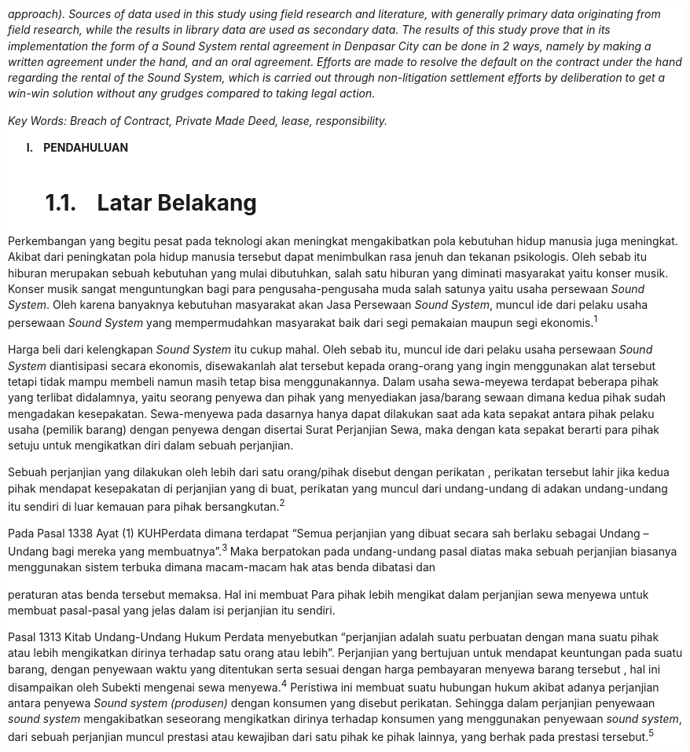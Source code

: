 <p><span class="font5" style="font-style:italic;">approach). Sources of data used in this study using field research and literature, with generally primary data originating from field research, while the results in library data are used as secondary data. The results of this study prove that in its implementation the form of a Sound System rental agreement in Denpasar City can be done in 2 ways, namely by making a written agreement under the hand, and an oral agreement. Efforts are made to resolve the default on the contract under the hand regarding the rental of the Sound System, which is carried out through non-litigation settlement efforts by deliberation to get a win-win solution without any grudges compared to taking legal action.</span></p>
<p><span class="font5" style="font-style:italic;">Key Words: Breach of Contract, Private Made Deed, lease, responsibility.</span></p>
<ul style="list-style:none;"><li>
<p><span class="font6" style="font-weight:bold;">I. &nbsp;&nbsp;&nbsp;PENDAHULUAN</span></p>
<ul style="list-style:none;">
<li><a name="caption1"></a>
<h1><a name="bookmark0"></a><span class="font6" style="font-weight:bold;"><a name="bookmark1"></a>1.1. &nbsp;&nbsp;&nbsp;Latar Belakang</span></h1></li></ul></li></ul>
<p><span class="font6">Perkembangan yang begitu pesat pada teknologi akan meningkat mengakibatkan pola kebutuhan hidup manusia juga meningkat. Akibat dari peningkatan pola hidup manusia tersebut dapat menimbulkan rasa jenuh dan tekanan psikologis. Oleh sebab itu hiburan merupakan sebuah kebutuhan yang mulai dibutuhkan, salah satu hiburan yang diminati masyarakat yaitu konser musik. Konser musik sangat menguntungkan bagi para pengusaha-pengusaha muda salah satunya yaitu usaha persewaan </span><span class="font6" style="font-style:italic;">Sound System</span><span class="font6">. Oleh karena banyaknya kebutuhan masyarakat akan Jasa Persewaan </span><span class="font6" style="font-style:italic;">Sound System</span><span class="font6">, muncul ide dari pelaku usaha persewaan </span><span class="font6" style="font-style:italic;">Sound System</span><span class="font6"> yang mempermudahkan masyarakat baik dari segi pemakaian maupun segi ekonomis.<sup>1</sup></span></p>
<p><span class="font6">Harga beli dari kelengkapan </span><span class="font6" style="font-style:italic;">Sound System</span><span class="font6"> itu cukup mahal. Oleh sebab itu, muncul ide dari pelaku usaha persewaan </span><span class="font6" style="font-style:italic;">Sound System</span><span class="font6"> diantisipasi secara ekonomis, disewakanlah alat tersebut kepada orang-orang yang ingin menggunakan alat tersebut tetapi tidak mampu membeli namun masih tetap bisa menggunakannya. Dalam usaha sewa-meyewa terdapat beberapa pihak yang terlibat didalamnya, yaitu seorang penyewa dan pihak yang menyediakan jasa/barang sewaan dimana kedua pihak sudah mengadakan kesepakatan. Sewa-menyewa pada dasarnya hanya dapat dilakukan saat ada kata sepakat antara pihak pelaku usaha (pemilik barang) dengan penyewa dengan disertai Surat Perjanjian Sewa, maka dengan kata sepakat berarti para pihak setuju untuk mengikatkan diri dalam sebuah perjanjian.</span></p>
<p><span class="font6">Sebuah perjanjian yang dilakukan oleh lebih dari satu orang/pihak disebut dengan perikatan , perikatan tersebut lahir jika kedua pihak mendapat kesepakatan di perjanjian yang di buat, perikatan yang muncul dari undang-undang di adakan undang-undang itu sendiri di luar kemauan para pihak bersangkutan.<sup>2</sup></span></p>
<p><span class="font6">Pada Pasal 1338 Ayat (1) KUHPerdata dimana terdapat “Semua perjanjian yang dibuat secara sah berlaku sebagai Undang – Undang bagi mereka yang membuatnya”.<sup>3 </sup>Maka berpatokan pada undang-undang pasal diatas maka sebuah perjanjian biasanya menggunakan sistem terbuka dimana macam-macam hak atas benda dibatasi dan</span></p>
<p><span class="font6">peraturan atas benda tersebut memaksa. Hal ini membuat Para pihak lebih mengikat dalam perjanjian sewa menyewa untuk membuat pasal-pasal yang jelas dalam isi perjanjian itu sendiri.</span></p>
<p><span class="font6">Pasal 1313 Kitab Undang-Undang Hukum Perdata menyebutkan “perjanjian adalah suatu perbuatan dengan mana suatu pihak atau lebih mengikatkan dirinya terhadap satu orang atau lebih”. Perjanjian yang bertujuan untuk mendapat keuntungan pada suatu barang, dengan penyewaan waktu yang ditentukan serta sesuai dengan harga pembayaran menyewa barang tersebut , hal ini disampaikan oleh Subekti mengenai sewa menyewa.<sup>4</sup> Peristiwa ini membuat suatu hubungan hukum akibat adanya perjanjian antara penyewa </span><span class="font6" style="font-style:italic;">Sound system (produsen)</span><span class="font6"> dengan konsumen yang disebut perikatan. Sehingga dalam perjanjian penyewaan </span><span class="font6" style="font-style:italic;">sound system </span><span class="font6">mengakibatkan seseorang mengikatkan dirinya terhadap konsumen yang menggunakan penyewaan </span><span class="font6" style="font-style:italic;">sound system</span><span class="font6">, dari sebuah perjanjian muncul prestasi atau kewajiban dari satu pihak ke pihak lainnya, yang berhak pada prestasi tersebut.<sup>5</sup></span></p>